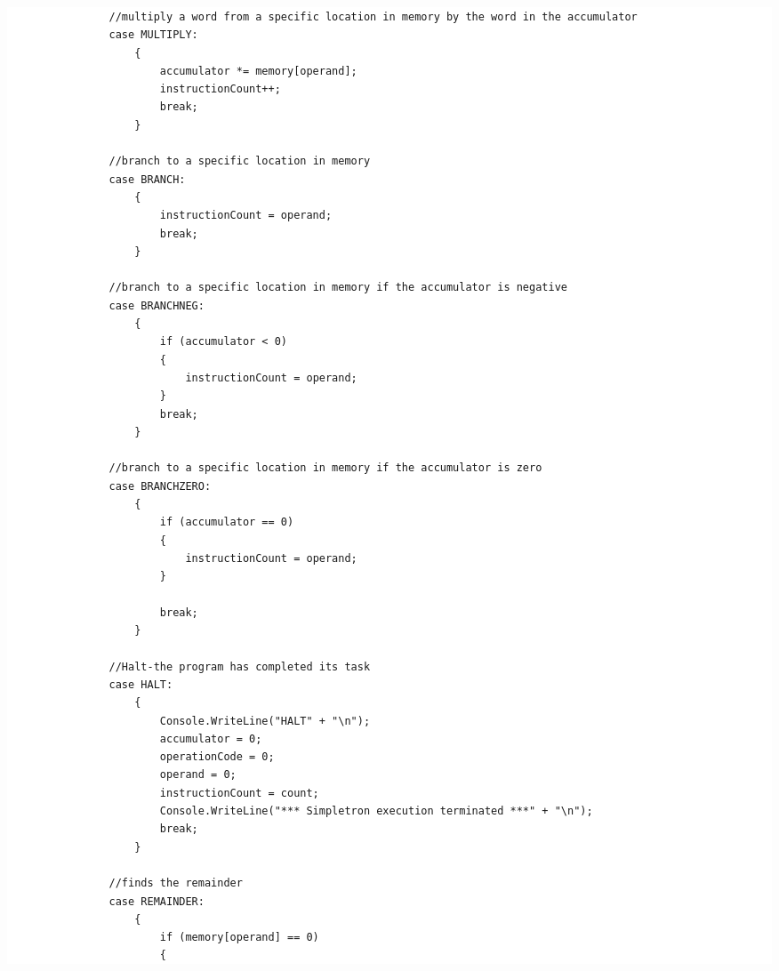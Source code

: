                     //multiply a word from a specific location in memory by the word in the accumulator
                    case MULTIPLY:
                        {
                            accumulator *= memory[operand];
                            instructionCount++;
                            break;
                        }

                    //branch to a specific location in memory
                    case BRANCH:
                        {
                            instructionCount = operand;
                            break;
                        }

                    //branch to a specific location in memory if the accumulator is negative
                    case BRANCHNEG:
                        {
                            if (accumulator < 0)
                            {
                                instructionCount = operand;
                            }
                            break;
                        }

                    //branch to a specific location in memory if the accumulator is zero
                    case BRANCHZERO:
                        {
                            if (accumulator == 0)
                            {
                                instructionCount = operand;
                            }

                            break;
                        }

                    //Halt-the program has completed its task
                    case HALT:
                        {
                            Console.WriteLine("HALT" + "\n");
                            accumulator = 0;
                            operationCode = 0;
                            operand = 0;
                            instructionCount = count;
                            Console.WriteLine("*** Simpletron execution terminated ***" + "\n");
                            break;
                        }

                    //finds the remainder 
                    case REMAINDER:
                        {
                            if (memory[operand] == 0)
                            {

